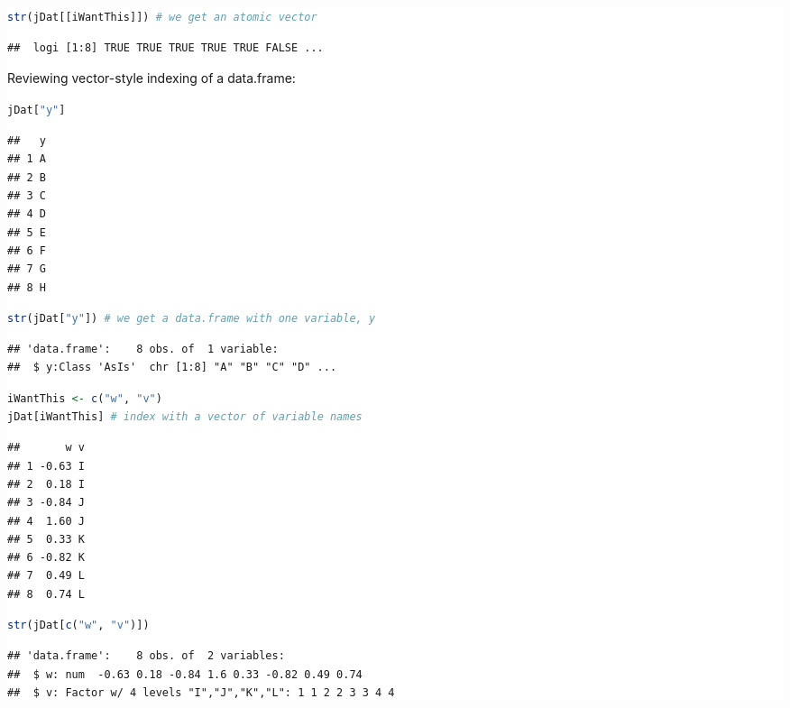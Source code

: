 ```r
str(jDat[[iWantThis]]) # we get an atomic vector
```

```
##  logi [1:8] TRUE TRUE TRUE TRUE TRUE FALSE ...
```

Reviewing vector-style indexing of a data.frame:

```r
jDat["y"]
```

```
##   y
## 1 A
## 2 B
## 3 C
## 4 D
## 5 E
## 6 F
## 7 G
## 8 H
```

```r
str(jDat["y"]) # we get a data.frame with one variable, y
```

```
## 'data.frame':	8 obs. of  1 variable:
##  $ y:Class 'AsIs'  chr [1:8] "A" "B" "C" "D" ...
```

```r
iWantThis <- c("w", "v")
jDat[iWantThis] # index with a vector of variable names
```

```
##       w v
## 1 -0.63 I
## 2  0.18 I
## 3 -0.84 J
## 4  1.60 J
## 5  0.33 K
## 6 -0.82 K
## 7  0.49 L
## 8  0.74 L
```

```r
str(jDat[c("w", "v")])
```

```
## 'data.frame':	8 obs. of  2 variables:
##  $ w: num  -0.63 0.18 -0.84 1.6 0.33 -0.82 0.49 0.74
##  $ v: Factor w/ 4 levels "I","J","K","L": 1 1 2 2 3 3 4 4
```
